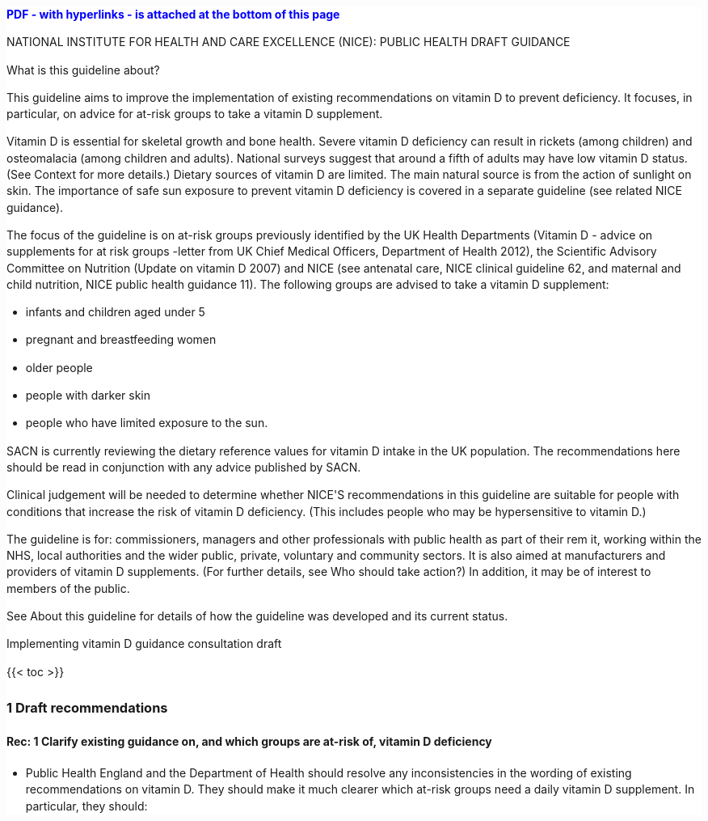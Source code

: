  **<span style="color:#00F;">PDF - with hyperlinks - is attached at the bottom of this page</span>** 

NATIONAL INSTITUTE FOR HEALTH AND CARE EXCELLENCE (NICE): PUBLIC HEALTH DRAFT GUIDANCE

What is this guideline about?

This guideline aims to improve the implementation of existing recommendations on vitamin D to prevent deficiency. It focuses, in particular, on advice for at-risk groups to take a vitamin D supplement.

Vitamin D is essential for skeletal growth and bone health. Severe vitamin D deficiency can result in rickets (among children) and osteomalacia (among children and adults). National surveys suggest that around a fifth of adults may have low vitamin D status. (See Context for more details.) Dietary sources of vitamin D are limited. The main natural source is from the action of sunlight on skin. The importance of safe sun exposure to prevent vitamin D deficiency is covered in a separate guideline (see related NICE guidance).

The focus of the guideline is on at-risk groups previously identified by the UK Health Departments (Vitamin D - advice on supplements for at risk groups -letter from UK Chief Medical Officers, Department of Health 2012), the Scientific Advisory Committee on Nutrition (Update on vitamin D 2007) and NICE (see antenatal care, NICE clinical guideline 62, and maternal and child nutrition, NICE public health guidance 11). The following groups are advised to take a vitamin D supplement:

* infants and children aged under 5

* pregnant and breastfeeding women

* older people

* people with darker skin

* people who have limited exposure to the sun.

SACN is currently reviewing the dietary reference values for vitamin D intake in the UK population. The recommendations here should be read in conjunction with any advice published by SACN.

Clinical judgement will be needed to determine whether NICE'S recommendations in this guideline are suitable for people with conditions that increase the risk of vitamin D deficiency. (This includes people who may be hypersensitive to vitamin D.)

The guideline is for: commissioners, managers and other professionals with public health as part of their rem it, working within the NHS, local authorities and the wider public, private, voluntary and community sectors. It is also aimed at manufacturers and providers of vitamin D supplements. (For further details, see Who should take action?) In addition, it may be of interest to members of the public.

See About this guideline for details of how the guideline was developed and its current status.

Implementing vitamin D guidance consultation draft

{{< toc >}}

### 1        Draft recommendations

#### Rec: 1 Clarify existing guidance on, and which groups are at-risk of, vitamin D deficiency

* Public Health England and the Department of Health should resolve any inconsistencies in the wording of existing recommendations on vitamin D. They should make it much clearer which at-risk groups need a daily vitamin D supplement. In particular, they should:
